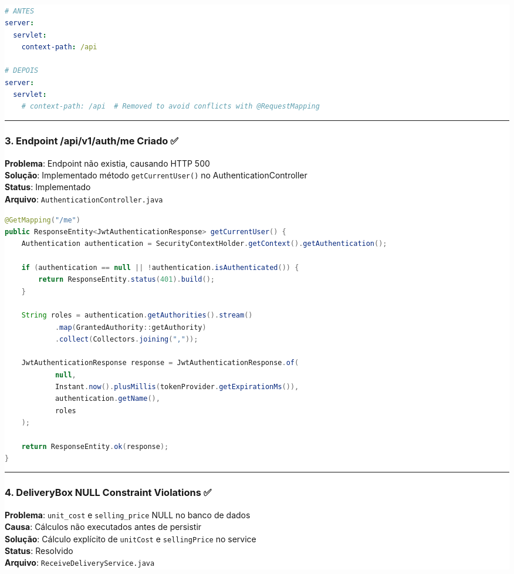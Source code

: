 ```yaml
# ANTES
server:
  servlet:
    context-path: /api

# DEPOIS
server:
  servlet:
    # context-path: /api  # Removed to avoid conflicts with @RequestMapping
```

---

### 3. **Endpoint /api/v1/auth/me Criado** ✅
**Problema**: Endpoint não existia, causando HTTP 500  
**Solução**: Implementado método `getCurrentUser()` no AuthenticationController  
**Status**: Implementado  
**Arquivo**: `AuthenticationController.java`  

```java
@GetMapping("/me")
public ResponseEntity<JwtAuthenticationResponse> getCurrentUser() {
    Authentication authentication = SecurityContextHolder.getContext().getAuthentication();
    
    if (authentication == null || !authentication.isAuthenticated()) {
        return ResponseEntity.status(401).build();
    }
    
    String roles = authentication.getAuthorities().stream()
            .map(GrantedAuthority::getAuthority)
            .collect(Collectors.joining(","));
    
    JwtAuthenticationResponse response = JwtAuthenticationResponse.of(
            null,
            Instant.now().plusMillis(tokenProvider.getExpirationMs()),
            authentication.getName(),
            roles
    );
    
    return ResponseEntity.ok(response);
}
```

---

### 4. **DeliveryBox NULL Constraint Violations** ✅
**Problema**: `unit_cost` e `selling_price` NULL no banco de dados  
**Causa**: Cálculos não executados antes de persistir  
**Solução**: Cálculo explícito de `unitCost` e `sellingPrice` no service  
**Status**: Resolvido  
**Arquivo**: `ReceiveDeliveryService.java`  
